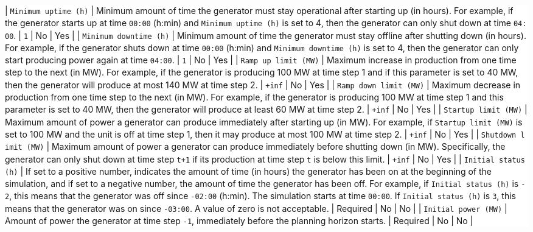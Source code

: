 | `Minimum uptime (h)`                                         | Minimum amount of time the generator must stay operational after starting up (in hours). For example, if the generator starts up at time `00:00` (h:min) and `Minimum uptime (h)` is set to 4, then the generator can only shut down at time `04:00`.                                                                                                                                                                                                                                                                                                                                                                                              | `1`               |      No      |    Yes     |
| `Minimum downtime (h)`                                       | Minimum amount of time the generator must stay offline after shutting down (in hours). For example, if the generator shuts down at time `00:00` (h:min) and `Minimum downtime (h)` is set to 4, then the generator can only start producing power again at time `04:00`.                                                                                                                                                                                                                                                                                                                                                                           | `1`               |      No      |    Yes     |
| `Ramp up limit (MW)`                                         | Maximum increase in production from one time step to the next (in MW). For example, if the generator is producing 100 MW at time step 1 and if this parameter is set to 40 MW, then the generator will produce at most 140 MW at time step 2.                                                                                                                                                                                                                                                                                                                                                                                                      | `+inf`            |      No      |    Yes     |
| `Ramp down limit (MW)`                                       | Maximum decrease in production from one time step to the next (in MW). For example, if the generator is producing 100 MW at time step 1 and this parameter is set to 40 MW, then the generator will produce at least 60 MW at time step 2.                                                                                                                                                                                                                                                                                                                                                                                                         | `+inf`            |      No      |    Yes     |
| `Startup limit (MW)`                                         | Maximum amount of power a generator can produce immediately after starting up (in MW). For example, if `Startup limit (MW)` is set to 100 MW and the unit is off at time step 1, then it may produce at most 100 MW at time step 2.                                                                                                                                                                                                                                                                                                                                                                                                                | `+inf`            |      No      |    Yes     |
| `Shutdown limit (MW)`                                        | Maximum amount of power a generator can produce immediately before shutting down (in MW). Specifically, the generator can only shut down at time step `t+1` if its production at time step `t` is below this limit.                                                                                                                                                                                                                                                                                                                                                                                                                                | `+inf`            |      No      |    Yes     |
| `Initial status (h)`                                         | If set to a positive number, indicates the amount of time (in hours) the generator has been on at the beginning of the simulation, and if set to a negative number, the amount of time the generator has been off. For example, if `Initial status (h)` is `-2`, this means that the generator was off since `-02:00` (h:min). The simulation starts at time `00:00`. If `Initial status (h)` is `3`, this means that the generator was on since `-03:00`. A value of zero is not acceptable.                                                                                                                                                      | Required          |      No      |     No     |
| `Initial power (MW)`                                         | Amount of power the generator at time step `-1`, immediately before the planning horizon starts.                                                                                                                                                                                                                                                                                                                                                                                                                                                                                                                                                   | Required          |      No      |     No     |